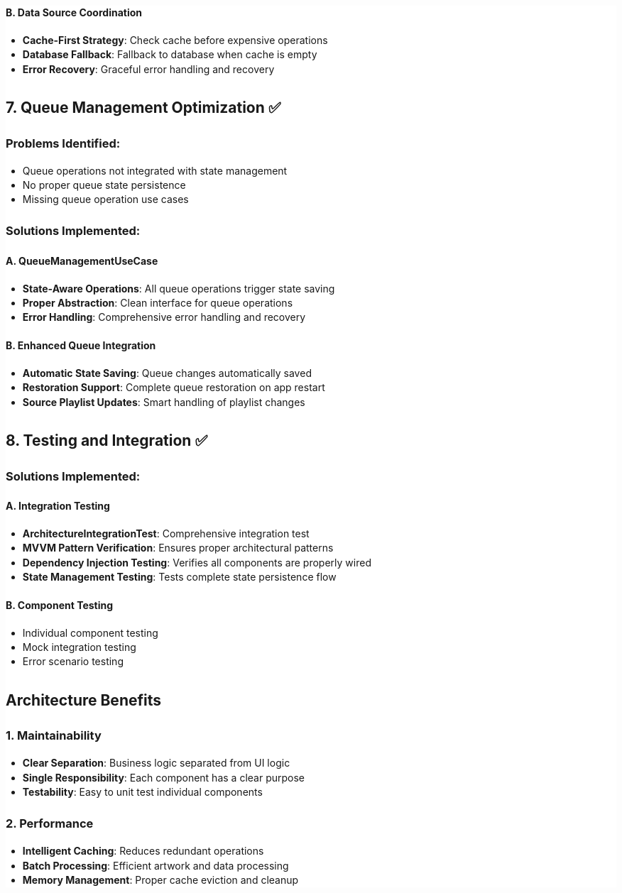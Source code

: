 #### B. Data Source Coordination
- **Cache-First Strategy**: Check cache before expensive operations
- **Database Fallback**: Fallback to database when cache is empty
- **Error Recovery**: Graceful error handling and recovery

## 7. Queue Management Optimization ✅

### Problems Identified:
- Queue operations not integrated with state management
- No proper queue state persistence
- Missing queue operation use cases

### Solutions Implemented:

#### A. QueueManagementUseCase
- **State-Aware Operations**: All queue operations trigger state saving
- **Proper Abstraction**: Clean interface for queue operations
- **Error Handling**: Comprehensive error handling and recovery

#### B. Enhanced Queue Integration
- **Automatic State Saving**: Queue changes automatically saved
- **Restoration Support**: Complete queue restoration on app restart
- **Source Playlist Updates**: Smart handling of playlist changes

## 8. Testing and Integration ✅

### Solutions Implemented:

#### A. Integration Testing
- **ArchitectureIntegrationTest**: Comprehensive integration test
- **MVVM Pattern Verification**: Ensures proper architectural patterns
- **Dependency Injection Testing**: Verifies all components are properly wired
- **State Management Testing**: Tests complete state persistence flow

#### B. Component Testing
- Individual component testing
- Mock integration testing
- Error scenario testing

## Architecture Benefits

### 1. Maintainability
- **Clear Separation**: Business logic separated from UI logic
- **Single Responsibility**: Each component has a clear purpose
- **Testability**: Easy to unit test individual components

### 2. Performance
- **Intelligent Caching**: Reduces redundant operations
- **Batch Processing**: Efficient artwork and data processing
- **Memory Management**: Proper cache eviction and cleanup
